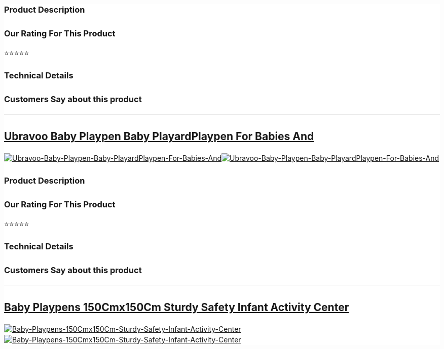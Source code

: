 ### Product Description 



### Our Rating For This Product



⭐⭐⭐⭐⭐

### Technical Details


### Customers Say about this product

> 



---


## [Ubravoo Baby Playpen Baby PlayardPlaypen For Babies And](/Ubravoo-Baby-Playpen-Baby-PlayardPlaypen-For-Babies-And)
[![Ubravoo-Baby-Playpen-Baby-PlayardPlaypen-For-Babies-And](<#41>)](<https://www.amazon.co.uk/August-Schwer-Cuckoo-Clock-Herdess/dp/B000YSB7SW/?tag=playpenspal-21>)[![Ubravoo-Baby-Playpen-Baby-PlayardPlaypen-For-Babies-And](<https://dabuttonfactory.com/button.png?t=CHECK+AMAZON&f=Noto+Sans-Bold&ts=26&tc=fff&hp=45&vp=20&c=11&bgt=unicolored&bgc=4bd42f>)](<https://www.amazon.co.uk/August-Schwer-Cuckoo-Clock-Herdess/dp/B000YSB7SW/?tag=playpenspal-21>)

### Product Description 



### Our Rating For This Product



⭐⭐⭐⭐⭐

### Technical Details


### Customers Say about this product

> 



---


## [Baby Playpens 150Cmx150Cm Sturdy Safety Infant Activity Center](/Baby-Playpens-150Cmx150Cm-Sturdy-Safety-Infant-Activity-Center)
[![Baby-Playpens-150Cmx150Cm-Sturdy-Safety-Infant-Activity-Center](<#42>)](<https://www.amazon.co.uk/August-Schwer-Cuckoo-Forest-Hunter/dp/B000YSB7OG/?tag=playpenspal-21>)[![Baby-Playpens-150Cmx150Cm-Sturdy-Safety-Infant-Activity-Center](<https://dabuttonfactory.com/button.png?t=CHECK+AMAZON&f=Noto+Sans-Bold&ts=26&tc=fff&hp=45&vp=20&c=11&bgt=unicolored&bgc=4bd42f>)](<https://www.amazon.co.uk/August-Schwer-Cuckoo-Forest-Hunter/dp/B000YSB7OG/?tag=playpenspal-21>)
